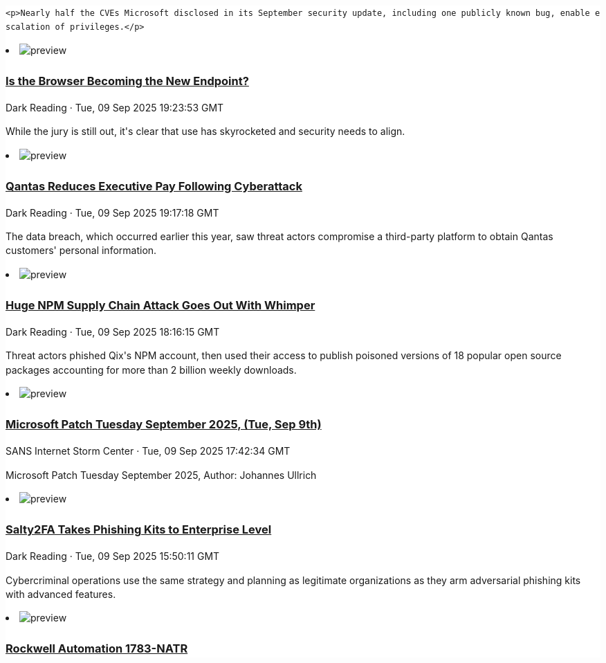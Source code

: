     <p>Nearly half the CVEs Microsoft disclosed in its September security update, including one publicly known bug, enable escalation of privileges.</p>
  </div>
</li>
<li class="card">
  <img src="https://eu-images.contentstack.com/v3/assets/blt6d90778a997de1cd/bltf459c9ff5d345e58/686d20d8a502a804ecf992c7/browser-security-Robert_Avgustin-shutterstock.jpg?width=1280&amp;auto=webp&amp;quality=80&amp;disable=upscale" alt="preview">
  <div>
    <h3><a href="https://www.darkreading.com/endpoint-security/browser-becoming-new-endpoint" target="_blank" rel="noopener">Is the Browser Becoming the New Endpoint?</a></h3>
    <div class="meta">Dark Reading · Tue, 09 Sep 2025 19:23:53 GMT</div>
    <p>While the jury is still out, it&#x27;s clear that use has skyrocketed and security needs to align.</p>
  </div>
</li>
<li class="card">
  <img src="https://eu-images.contentstack.com/v3/assets/blt6d90778a997de1cd/bltbf1be7bf856af492/64f16ff551fd692c95d7de4c/qantas_airplane-Stonemeadow_Photography-Alamy.jpg?width=1280&amp;auto=webp&amp;quality=80&amp;disable=upscale" alt="preview">
  <div>
    <h3><a href="https://www.darkreading.com/cyberattacks-data-breaches/qantas-reduces-executive-pay-cyberattack" target="_blank" rel="noopener">Qantas Reduces Executive Pay Following Cyberattack</a></h3>
    <div class="meta">Dark Reading · Tue, 09 Sep 2025 19:17:18 GMT</div>
    <p>The data breach, which occurred earlier this year, saw threat actors compromise a third-party platform to obtain Qantas customers&#x27; personal information.</p>
  </div>
</li>
<li class="card">
  <img src="https://eu-images.contentstack.com/v3/assets/blt6d90778a997de1cd/blt29ac15c71d073569/68c071a2d6892ee1c602048f/chain_artpartner_Alamy.jpg?width=1280&amp;auto=webp&amp;quality=80&amp;disable=upscale" alt="preview">
  <div>
    <h3><a href="https://www.darkreading.com/application-security/huge-npm-supply-chain-attack-whimper" target="_blank" rel="noopener">Huge NPM Supply Chain Attack Goes Out With Whimper</a></h3>
    <div class="meta">Dark Reading · Tue, 09 Sep 2025 18:16:15 GMT</div>
    <p>Threat actors phished Qix&#x27;s NPM account, then used their access to publish poisoned versions of 18 popular open source packages accounting for more than 2 billion weekly downloads.</p>
  </div>
</li>
<li class="card">
  <img src="https://isc.sans.edu/images/logos/isc/large.png" alt="preview">
  <div>
    <h3><a href="https://isc.sans.edu/diary/rss/32270" target="_blank" rel="noopener">Microsoft Patch Tuesday September 2025, (Tue, Sep 9th)</a></h3>
    <div class="meta">SANS Internet Storm Center · Tue, 09 Sep 2025 17:42:34 GMT</div>
    <p>Microsoft Patch Tuesday September 2025, Author: Johannes Ullrich</p>
  </div>
</li>
<li class="card">
  <img src="https://eu-images.contentstack.com/v3/assets/blt6d90778a997de1cd/blt5292902be2efded6/68c02001fe3d50da6dde0fad/Phishing_ronstik_Alamy.jpg?width=1280&amp;auto=webp&amp;quality=80&amp;disable=upscale" alt="preview">
  <div>
    <h3><a href="https://www.darkreading.com/cyberattacks-data-breaches/salty2fa-phishing-kits-enterprise-level" target="_blank" rel="noopener">Salty2FA Takes Phishing Kits to Enterprise Level</a></h3>
    <div class="meta">Dark Reading · Tue, 09 Sep 2025 15:50:11 GMT</div>
    <p>Cybercriminal operations use the same strategy and planning as legitimate organizations as they arm adversarial phishing kits with advanced features.</p>
  </div>
</li>
<li class="card">
  <img src="https://www.cisa.gov/profiles/cisad8_gov/themes/custom/gesso/dist/images/us_flag_small.png" alt="preview">
  <div>
    <h3><a href="https://www.cisa.gov/news-events/ics-advisories/icsa-25-252-09" target="_blank" rel="noopener">Rockwell Automation 1783-NATR</a></h3>